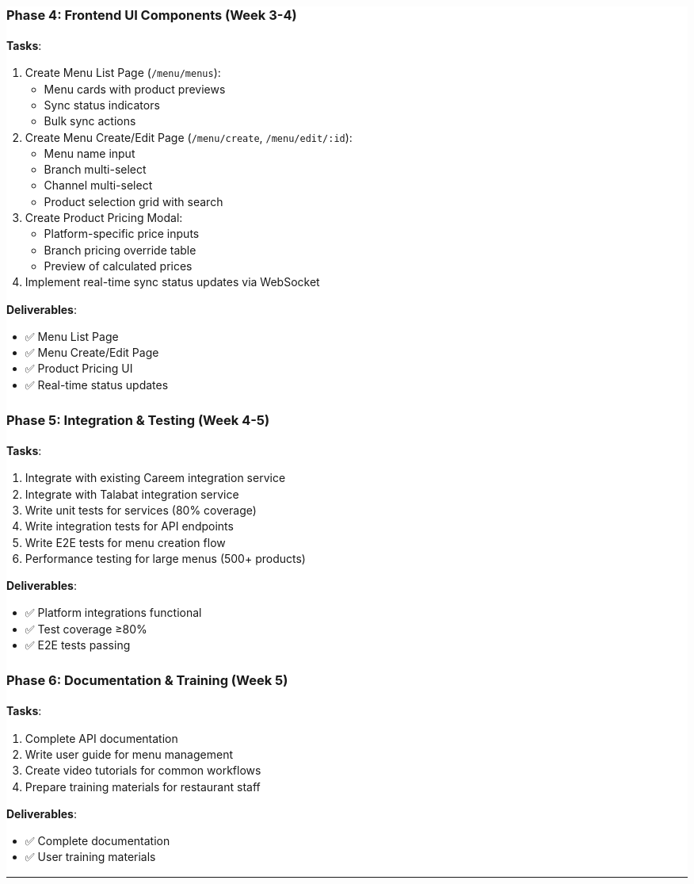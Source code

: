 ### Phase 4: Frontend UI Components (Week 3-4)

**Tasks**:
1. Create Menu List Page (`/menu/menus`):
   - Menu cards with product previews
   - Sync status indicators
   - Bulk sync actions
2. Create Menu Create/Edit Page (`/menu/create`, `/menu/edit/:id`):
   - Menu name input
   - Branch multi-select
   - Channel multi-select
   - Product selection grid with search
3. Create Product Pricing Modal:
   - Platform-specific price inputs
   - Branch pricing override table
   - Preview of calculated prices
4. Implement real-time sync status updates via WebSocket

**Deliverables**:
- ✅ Menu List Page
- ✅ Menu Create/Edit Page
- ✅ Product Pricing UI
- ✅ Real-time status updates

### Phase 5: Integration & Testing (Week 4-5)

**Tasks**:
1. Integrate with existing Careem integration service
2. Integrate with Talabat integration service
3. Write unit tests for services (80% coverage)
4. Write integration tests for API endpoints
5. Write E2E tests for menu creation flow
6. Performance testing for large menus (500+ products)

**Deliverables**:
- ✅ Platform integrations functional
- ✅ Test coverage ≥80%
- ✅ E2E tests passing

### Phase 6: Documentation & Training (Week 5)

**Tasks**:
1. Complete API documentation
2. Write user guide for menu management
3. Create video tutorials for common workflows
4. Prepare training materials for restaurant staff

**Deliverables**:
- ✅ Complete documentation
- ✅ User training materials

---
